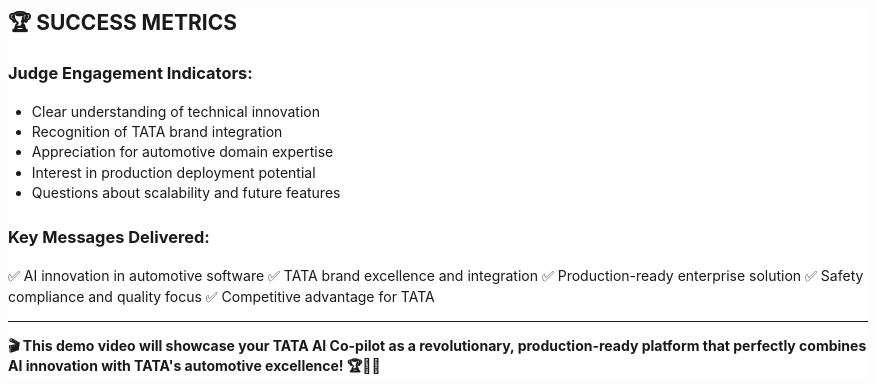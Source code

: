 
## 🏆 **SUCCESS METRICS**

### **Judge Engagement Indicators**:
- Clear understanding of technical innovation
- Recognition of TATA brand integration
- Appreciation for automotive domain expertise
- Interest in production deployment potential
- Questions about scalability and future features

### **Key Messages Delivered**:
✅ AI innovation in automotive software
✅ TATA brand excellence and integration
✅ Production-ready enterprise solution
✅ Safety compliance and quality focus
✅ Competitive advantage for TATA

---

**🎬 This demo video will showcase your TATA AI Co-pilot as a revolutionary, production-ready platform that perfectly combines AI innovation with TATA's automotive excellence! 🏆🚗✨**
